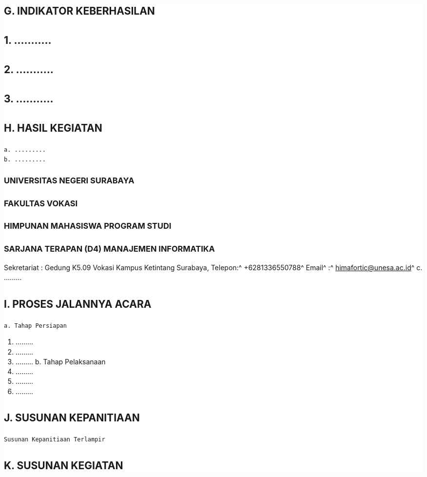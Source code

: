 ## G. INDIKATOR KEBERHASILAN

## 1. ...........

## 2. ...........

## 3. ...........

## H. HASIL KEGIATAN

```
a. .........
b. .........
```

### UNIVERSITAS NEGERI SURABAYA

### FAKULTAS VOKASI

### HIMPUNAN MAHASISWA PROGRAM STUDI

### SARJANA TERAPAN (D4) MANAJEMEN INFORMATIKA

Sekretariat : Gedung K5.09 Vokasi Kampus Ketintang Surabaya,
Telepon:^ +6281336550788^ Email^ :^ himafortic@unesa.ac.id^
c. .........

## I. PROSES JALANNYA ACARA

```
a. Tahap Persiapan
```
1. .........
2. .........
3. .........
b. Tahap Pelaksanaan
1. .........
2. .........
3. .........

## J. SUSUNAN KEPANITIAAN

```
Susunan Kepanitiaan Terlampir
```
## K. SUSUNAN KEGIATAN
